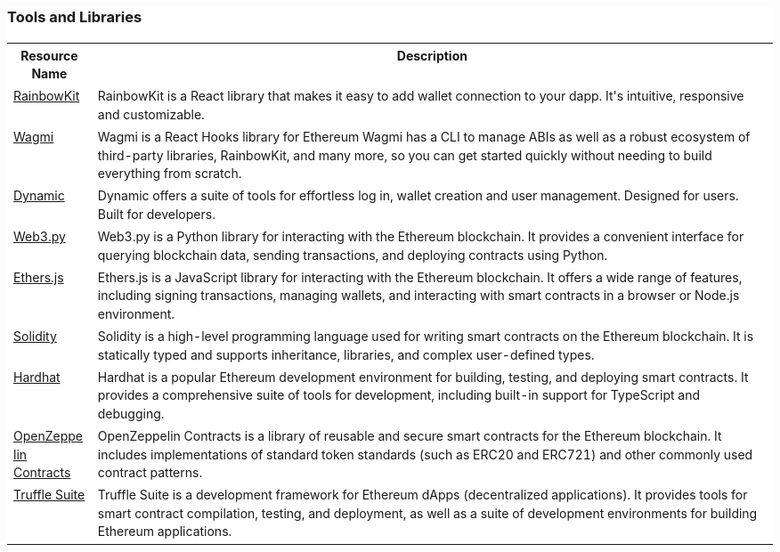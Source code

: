    

  </table>



### Tools and Libraries

<table width="100%">
  <tr>
    <th>Resource Name</th>
    <th>Description</th>
  </tr>
  <tr>
    <td><a href="https://www.rainbowkit.com/">RainbowKit</a></td>
    <td>RainbowKit is a React library that makes it easy to add wallet connection to your dapp. It's intuitive, responsive and customizable.</td>
  </tr>
  <tr>
    <td><a href="https://wagmi.sh/">Wagmi</a></td>
    <td>Wagmi is a React Hooks library for Ethereum  Wagmi has a CLI to manage ABIs as well as a robust ecosystem of third-party libraries, RainbowKit, and many more, so you can get started quickly without needing to build everything from scratch.</td>
  </tr>
  <tr>
    <td><a href="https://www.dynamic.xyz/">Dynamic </a></td>
    <td>Dynamic offers a suite of tools for effortless log in, wallet creation and user management. Designed for users. Built for developers.</td>
  </tr>
  <tr>
    <td><a href="https://web3py.readthedocs.io/en/stable/">Web3.py</a></td>
    <td>Web3.py is a Python library for interacting with the Ethereum blockchain. It provides a convenient interface for querying blockchain data, sending transactions, and deploying contracts using Python.</td>
  </tr>
  <tr>
    <td><a href="https://github.com/ethers-io/ethers.js/">Ethers.js</a></td>
    <td>Ethers.js is a JavaScript library for interacting with the Ethereum blockchain. It offers a wide range of features, including signing transactions, managing wallets, and interacting with smart contracts in a browser or Node.js environment.</td>
  </tr>
  <tr>
    <td><a href="https://docs.soliditylang.org/en/latest/">Solidity</a></td>
    <td>Solidity is a high-level programming language used for writing smart contracts on the Ethereum blockchain. It is statically typed and supports inheritance, libraries, and complex user-defined types.</td>
  </tr>
  <tr>
    <td><a href="https://hardhat.org/">Hardhat</a></td>
    <td>Hardhat is a popular Ethereum development environment for building, testing, and deploying smart contracts. It provides a comprehensive suite of tools for development, including built-in support for TypeScript and debugging.</td>
  </tr>
  <tr>
    <td><a href="https://github.com/OpenZeppelin/openzeppelin-contracts">OpenZeppelin Contracts</a></td>
    <td>OpenZeppelin Contracts is a library of reusable and secure smart contracts for the Ethereum blockchain. It includes implementations of standard token standards (such as ERC20 and ERC721) and other commonly used contract patterns.</td>
  </tr>
  <tr>
    <td><a href="https://github.com/trufflesuite/truffle">Truffle Suite</a></td>
    <td>Truffle Suite is a development framework for Ethereum dApps (decentralized applications). It provides tools for smart contract compilation, testing, and deployment, as well as a suite of development environments for building Ethereum applications.</td>
  </tr>